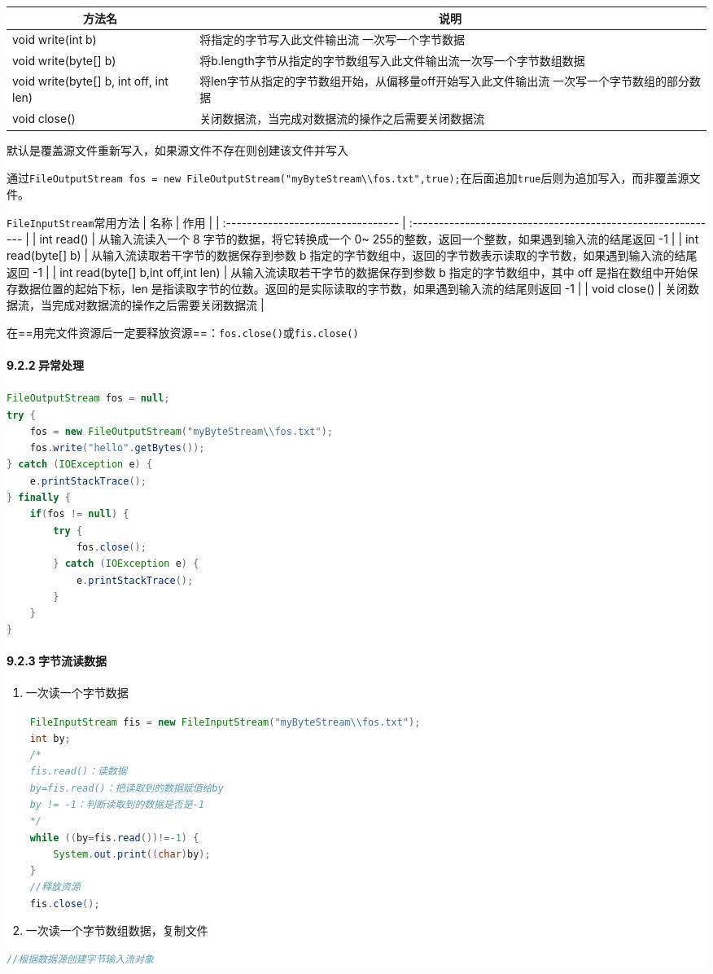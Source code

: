 | 方法名                                 | 说明                                                         |
| -------------------------------------- | ------------------------------------------------------------ |
| void write(int b)                      | 将指定的字节写入此文件输出流 一次写一个字节数据              |
| void write(byte[] b)                   | 将b.length字节从指定的字节数组写入此文件输出流一次写一个字节数组数据 |
| void write(byte[] b, int off, int len) | 将len字节从指定的字节数组开始，从偏移量off开始写入此文件输出流 一次写一个字节数组的部分数据 |
| void close()                           | 关闭数据流，当完成对数据流的操作之后需要关闭数据流           |

默认是覆盖源文件重新写入，如果源文件不存在则创建该文件并写入

通过`FileOutputStream fos = new FileOutputStream("myByteStream\\fos.txt",true);`在后面追加`true`后则为追加写入，而非覆盖源文件。


`FileInputStream`常用方法
| 名称                               | 作用                                                         |
| :--------------------------------- | :----------------------------------------------------------- |
| int read()                         | 从输入流读入一个 8 字节的数据，将它转换成一个 0~ 255的整数，返回一个整数，如果遇到输入流的结尾返回 -1 |
| int read(byte[] b)                 | 从输入流读取若干字节的数据保存到参数 b 指定的字节数组中，返回的字节数表示读取的字节数，如果遇到输入流的结尾返回 -1 |
| int read(byte[] b,int off,int len) | 从输入流读取若干字节的数据保存到参数 b 指定的字节数组中，其中 off 是指在数组中开始保存数据位置的起始下标，len 是指读取字节的位数。返回的是实际读取的字节数，如果遇到输入流的结尾则返回 -1 |
| void close()                       | 关闭数据流，当完成对数据流的操作之后需要关闭数据流           |

在==用完文件资源后一定要释放资源==：`fos.close()`或`fis.close()`

#### 9.2.2 异常处理
```java
FileOutputStream fos = null;
try {
    fos = new FileOutputStream("myByteStream\\fos.txt");
    fos.write("hello".getBytes());
} catch (IOException e) {
    e.printStackTrace();
} finally {
    if(fos != null) {
        try {
            fos.close();   
        } catch (IOException e) {
            e.printStackTrace();
        }
    }
}
```

#### 9.2.3 字节流读数据

1. 一次读一个字节数据
```java
    FileInputStream fis = new FileInputStream("myByteStream\\fos.txt");
    int by;
    /*
    fis.read()：读数据
    by=fis.read()：把读取到的数据赋值给by
    by != -1：判断读取到的数据是否是-1
    */
    while ((by=fis.read())!=-1) {
        System.out.print((char)by);
    }
    //释放资源
    fis.close();
```
2. 一次读一个字节数组数据，复制文件
```java
//根据数据源创建字节输入流对象
```